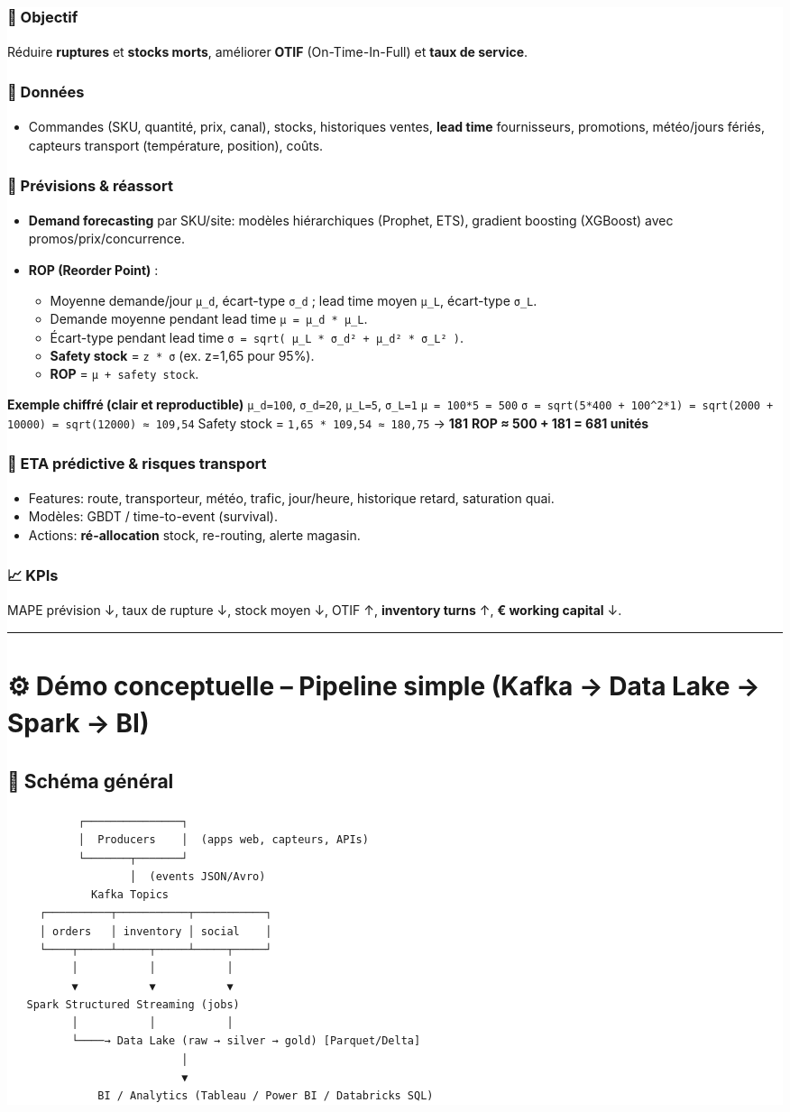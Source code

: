 ### 🎯 Objectif

Réduire **ruptures** et **stocks morts**, améliorer **OTIF** (On-Time-In-Full) et **taux de service**.

### 🔗 Données

* Commandes (SKU, quantité, prix, canal), stocks, historiques ventes, **lead time** fournisseurs, promotions, météo/jours fériés, capteurs transport (température, position), coûts.

### 🧮 Prévisions & réassort

* **Demand forecasting** par SKU/site: modèles hiérarchiques (Prophet, ETS), gradient boosting (XGBoost) avec promos/prix/concurrence.
* **ROP (Reorder Point)** :

  * Moyenne demande/jour `μ_d`, écart-type `σ_d` ; lead time moyen `μ_L`, écart-type `σ_L`.
  * Demande moyenne pendant lead time `μ = μ_d * μ_L`.
  * Écart-type pendant lead time `σ = sqrt( μ_L * σ_d² + μ_d² * σ_L² )`.
  * **Safety stock** = `z * σ` (ex. z=1,65 pour 95%).
  * **ROP** = `μ + safety stock`.

**Exemple chiffré (clair et reproductible)**
`μ_d=100`, `σ_d=20`, `μ_L=5`, `σ_L=1`
`μ = 100*5 = 500`
`σ = sqrt(5*400 + 100^2*1) = sqrt(2000 + 10000) = sqrt(12000) ≈ 109,54`
Safety stock = `1,65 * 109,54 ≈ 180,75` → **181**
**ROP ≈ 500 + 181 = 681 unités**

### 🚚 ETA prédictive & risques transport

* Features: route, transporteur, météo, trafic, jour/heure, historique retard, saturation quai.
* Modèles: GBDT / time-to-event (survival).
* Actions: **ré-allocation** stock, re-routing, alerte magasin.

### 📈 KPIs

MAPE prévision ↓, taux de rupture ↓, stock moyen ↓, OTIF ↑, **inventory turns** ↑, **€ working capital** ↓.

---

# ⚙️ Démo conceptuelle – Pipeline simple (Kafka → Data Lake → Spark → BI)

## 🧩 Schéma général

```
           ┌───────────────┐
           │  Producers    │  (apps web, capteurs, APIs)
           └───────┬───────┘
                   │  (events JSON/Avro)
             Kafka Topics
     ┌──────────┬───────────┬───────────┐
     │ orders   │ inventory │ social    │
     └────┬─────┴─────┬─────┴─────┬─────┘
          │           │           │
          ▼           ▼           ▼
   Spark Structured Streaming (jobs)
          │           │           │
          └────→ Data Lake (raw → silver → gold) [Parquet/Delta]
                           │
                           ▼
              BI / Analytics (Tableau / Power BI / Databricks SQL)
```